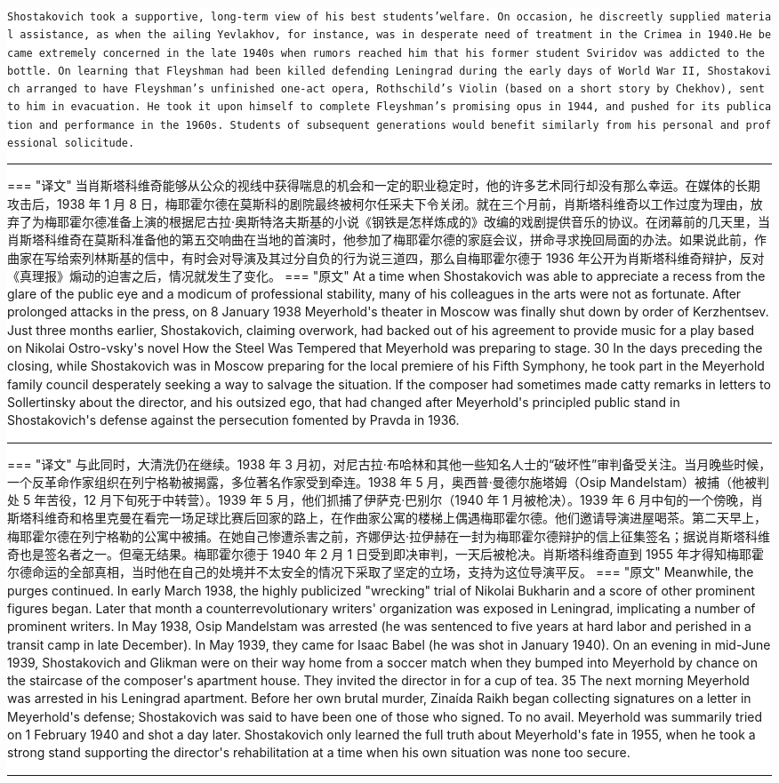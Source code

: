 	Shostakovich took a supportive, long-term view of his best students’welfare. On occasion, he discreetly supplied material assistance, as when the ailing Yevlakhov, for instance, was in desperate need of treatment in the Crimea in 1940.He became extremely concerned in the late 1940s when rumors reached him that his former student Sviridov was addicted to the bottle. On learning that Fleyshman had been killed defending Leningrad during the early days of World War II, Shostakovich arranged to have Fleyshman’s unfinished one-act opera, Rothschild’s Violin (based on a short story by Chekhov), sent to him in evacuation. He took it upon himself to complete Fleyshman’s promising opus in 1944, and pushed for its publication and performance in the 1960s. Students of subsequent generations would benefit similarly from his personal and professional solicitude.  

---

=== "译文"
	当肖斯塔科维奇能够从公众的视线中获得喘息的机会和一定的职业稳定时，他的许多艺术同行却没有那么幸运。在媒体的长期攻击后，1938 年 1 月 8 日，梅耶霍尔德在莫斯科的剧院最终被柯尔任采夫下令关闭。就在三个月前，肖斯塔科维奇以工作过度为理由，放弃了为梅耶霍尔德准备上演的根据尼古拉·奥斯特洛夫斯基的小说《钢铁是怎样炼成的》改编的戏剧提供音乐的协议。在闭幕前的几天里，当肖斯塔科维奇在莫斯科准备他的第五交响曲在当地的首演时，他参加了梅耶霍尔德的家庭会议，拼命寻求挽回局面的办法。如果说此前，作曲家在写给索列林斯基的信中，有时会对导演及其过分自负的行为说三道四，那么自梅耶霍尔德于 1936 年公开为肖斯塔科维奇辩护，反对《真理报》煽动的迫害之后，情况就发生了变化。
=== "原文"
	At a time when Shostakovich was able to appreciate a recess from the glare of the public eye and a modicum of professional stability, many of his colleagues in the arts were not as fortunate. After prolonged attacks in the press, on 8 January 1938 Meyerhold's theater in Moscow was finally shut down by order of Kerzhentsev. Just three months earlier, Shostakovich, claiming overwork, had backed out of his agreement to provide music for a play based on Nikolai Ostro-vsky's novel How the Steel Was Tempered that Meyerhold was preparing to stage. 30 In the days preceding the closing, while Shostakovich was in Moscow preparing for the local premiere of his Fifth Symphony, he took part in the Meyerhold family council desperately seeking a way to salvage the situation. If the composer had sometimes made catty remarks in letters to Sollertinsky about the director, and his outsized ego, that had changed after Meyerhold's principled public stand in Shostakovich's defense against the persecution fomented by Pravda in 1936.  

---

=== "译文"
	与此同时，大清洗仍在继续。1938 年 3 月初，对尼古拉·布哈林和其他一些知名人士的“破坏性”审判备受关注。当月晚些时候，一个反革命作家组织在列宁格勒被揭露，多位著名作家受到牵连。1938 年 5 月，奥西普·曼德尔施塔姆（Osip Mandelstam）被捕（他被判处 5 年苦役，12 月下旬死于中转营）。1939 年 5 月，他们抓捕了伊萨克·巴别尔（1940 年 1 月被枪决）。1939 年 6 月中旬的一个傍晚，肖斯塔科维奇和格里克曼在看完一场足球比赛后回家的路上，在作曲家公寓的楼梯上偶遇梅耶霍尔德。他们邀请导演进屋喝茶。第二天早上，梅耶霍尔德在列宁格勒的公寓中被捕。在她自己惨遭杀害之前，齐娜伊达·拉伊赫在一封为梅耶霍尔德辩护的信上征集签名；据说肖斯塔科维奇也是签名者之一。但毫无结果。梅耶霍尔德于 1940 年 2 月 1 日受到即决审判，一天后被枪决。肖斯塔科维奇直到 1955 年才得知梅耶霍尔德命运的全部真相，当时他在自己的处境并不太安全的情况下采取了坚定的立场，支持为这位导演平反。
=== "原文"
	Meanwhile, the purges continued. In early March 1938, the highly publicized "wrecking" trial of Nikolai Bukharin and a score of other prominent figures began. Later that month a counterrevolutionary writers' organization was exposed in Leningrad, implicating a number of prominent writers. In May 1938, Osip Mandelstam was arrested (he was sentenced to five years at hard labor and perished in a transit camp in late December). In May 1939, they came for Isaac Babel (he was shot in January 1940). On an evening in mid-June 1939, Shostakovich and Glikman were on their way home from a soccer match when they bumped into Meyerhold by chance on the staircase of the composer's apartment house. They invited the director in for a cup of tea. 35 The next morning Meyerhold was arrested in his Leningrad apartment. Before her own brutal murder, Zinaída Raikh began collecting signatures on a letter in Meyerhold's defense; Shostakovich was said to have been one of those who signed. To no avail. Meyerhold was summarily tried on 1 February 1940 and shot a day later. Shostakovich only learned the full truth about Meyerhold's fate in 1955, when he took a strong stand supporting the director's rehabilitation at a time when his own situation was none too secure.  

---